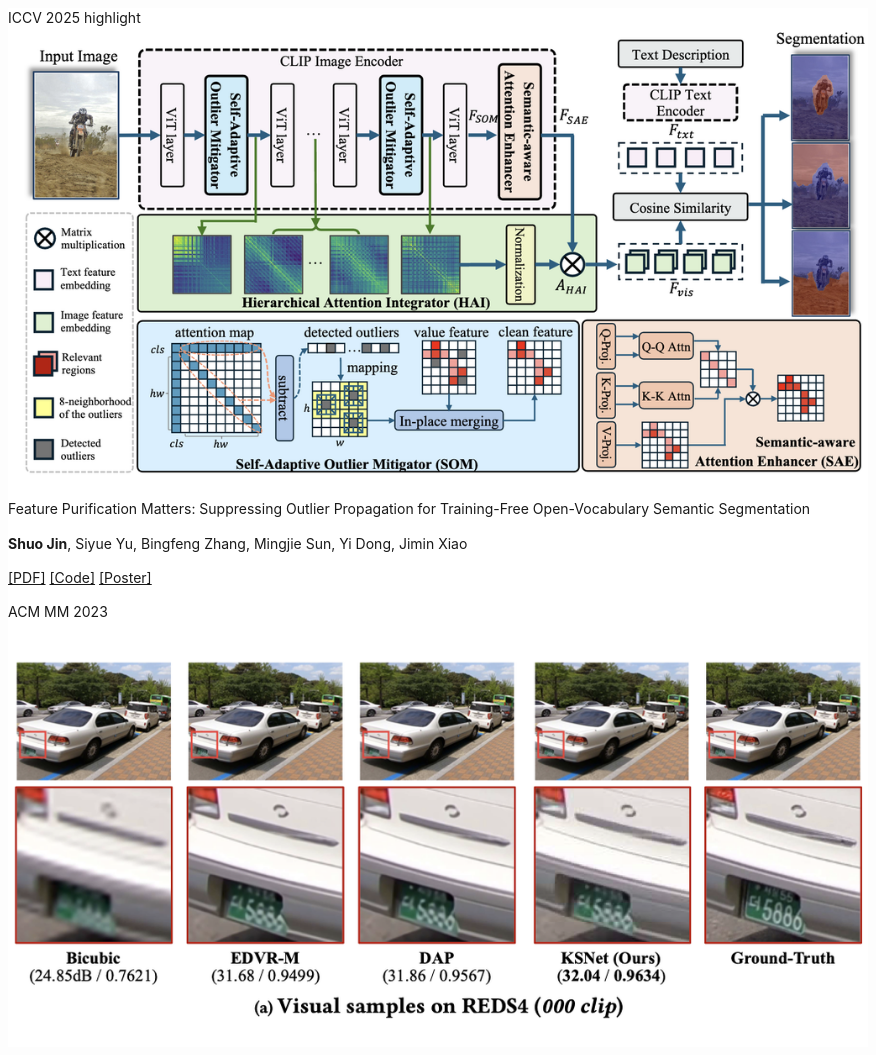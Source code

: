 <div class='paper-box'><div class='paper-box-image'><div><div class="badge">ICCV 2025 highlight</div><img src='images/SFP.png' alt="sym" width="100%"></div></div>
<div class='paper-box-text' markdown="1">

Feature Purification Matters: Suppressing Outlier Propagation for Training-Free Open-Vocabulary Semantic Segmentation

**Shuo Jin**, Siyue Yu, Bingfeng Zhang, Mingjie Sun, Yi Dong, Jimin Xiao

</div>
</div>

[[PDF]]([../images/files/iccv25_sfp_full.pdf](https://openaccess.thecvf.com/content/ICCV2025/papers/Jin_Feature_Purification_Matters_Suppressing_Outlier_Propagation_for_Training-Free_Open-Vocabulary_Semantic_ICCV_2025_paper.pdf))
[[Code]](https://github.com/Kimsure/SFP)
[[Poster]](../images/poster/poster_iccv25_09317.pdf)

<div class='paper-box'><div class='paper-box-image'><div><div class="badge">ACM MM 2023</div><img src='images/KSNet.png' alt="sym" width="100%"></div></div>
<div class='paper-box-text' markdown="1">
